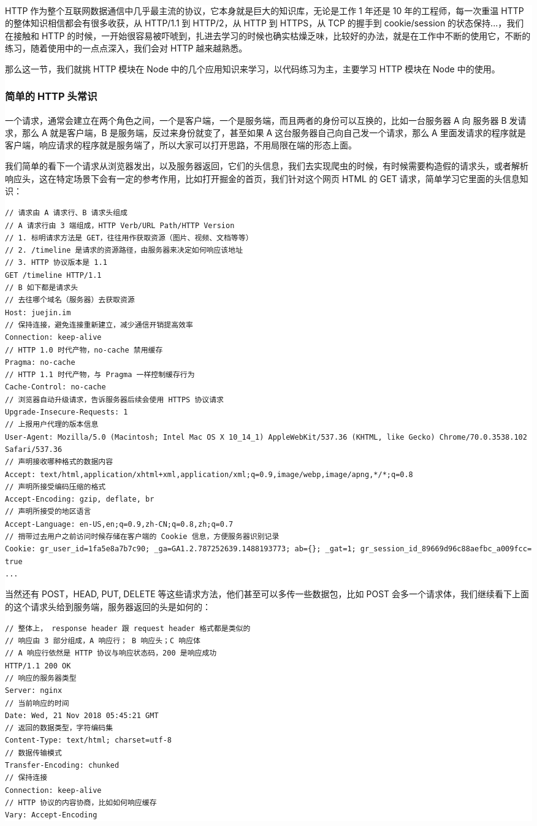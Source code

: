 HTTP 作为整个互联网数据通信中几乎最主流的协议，它本身就是巨大的知识库，无论是工作 1 年还是 10 年的工程师，每一次重温 HTTP 的整体知识相信都会有很多收获，从 HTTP/1.1 到 HTTP/2，从 HTTP 到 HTTPS，从 TCP 的握手到 cookie/session 的状态保持...，我们在接触和 HTTP 的时候，一开始很容易被吓唬到，扎进去学习的时候也确实枯燥乏味，比较好的办法，就是在工作中不断的使用它，不断的练习，随着使用中的一点点深入，我们会对 HTTP 越来越熟悉。

那么这一节，我们就挑 HTTP 模块在 Node 中的几个应用知识来学习，以代码练习为主，主要学习 HTTP 模块在 Node 中的使用。

### 简单的 HTTP 头常识

一个请求，通常会建立在两个角色之间，一个是客户端，一个是服务端，而且两者的身份可以互换的，比如一台服务器 A 向 服务器 B 发请求，那么 A 就是客户端，B 是服务端，反过来身份就变了，甚至如果 A 这台服务器自己向自己发一个请求，那么 A 里面发请求的程序就是客户端，响应请求的程序就是服务端了，所以大家可以打开思路，不用局限在端的形态上面。

我们简单的看下一个请求从浏览器发出，以及服务器返回，它们的头信息，我们去实现爬虫的时候，有时候需要构造假的请求头，或者解析响应头，这在特定场景下会有一定的参考作用，比如打开掘金的首页，我们针对这个网页 HTML 的 GET 请求，简单学习它里面的头信息知识：


```
// 请求由 A 请求行、B 请求头组成
// A 请求行由 3 端组成，HTTP Verb/URL Path/HTTP Version
// 1. 标明请求方法是 GET，往往用作获取资源（图片、视频、文档等等）
// 2. /timeline 是请求的资源路径，由服务器来决定如何响应该地址
// 3. HTTP 协议版本是 1.1
GET /timeline HTTP/1.1
// B 如下都是请求头
// 去往哪个域名（服务器）去获取资源
Host: juejin.im
// 保持连接，避免连接重新建立，减少通信开销提高效率
Connection: keep-alive
// HTTP 1.0 时代产物，no-cache 禁用缓存
Pragma: no-cache
// HTTP 1.1 时代产物，与 Pragma 一样控制缓存行为
Cache-Control: no-cache
// 浏览器自动升级请求，告诉服务器后续会使用 HTTPS 协议请求
Upgrade-Insecure-Requests: 1
// 上报用户代理的版本信息
User-Agent: Mozilla/5.0 (Macintosh; Intel Mac OS X 10_14_1) AppleWebKit/537.36 (KHTML, like Gecko) Chrome/70.0.3538.102 Safari/537.36
// 声明接收哪种格式的数据内容
Accept: text/html,application/xhtml+xml,application/xml;q=0.9,image/webp,image/apng,*/*;q=0.8
// 声明所接受编码压缩的格式
Accept-Encoding: gzip, deflate, br
// 声明所接受的地区语言
Accept-Language: en-US,en;q=0.9,zh-CN;q=0.8,zh;q=0.7
// 捎带过去用户之前访问时候存储在客户端的 Cookie 信息，方便服务器识别记录
Cookie: gr_user_id=1fa5e8a7b7c90; _ga=GA1.2.787252639.1488193773; ab={}; _gat=1; gr_session_id_89669d96c88aefbc_a009fcc=true
...
```

当然还有 POST，HEAD, PUT, DELETE 等这些请求方法，他们甚至可以多传一些数据包，比如 POST 会多一个请求体，我们继续看下上面的这个请求头给到服务端，服务器返回的头是如何的：

```
// 整体上， response header 跟 request header 格式都是类似的
// 响应由 3 部分组成，A 响应行； B 响应头；C 响应体
// A 响应行依然是 HTTP 协议与响应状态码，200 是响应成功
HTTP/1.1 200 OK
// 响应的服务器类型
Server: nginx
// 当前响应的时间
Date: Wed, 21 Nov 2018 05:45:21 GMT
// 返回的数据类型，字符编码集
Content-Type: text/html; charset=utf-8
// 数据传输模式
Transfer-Encoding: chunked
// 保持连接
Connection: keep-alive
// HTTP 协议的内容协商，比如如何响应缓存
Vary: Accept-Encoding
```